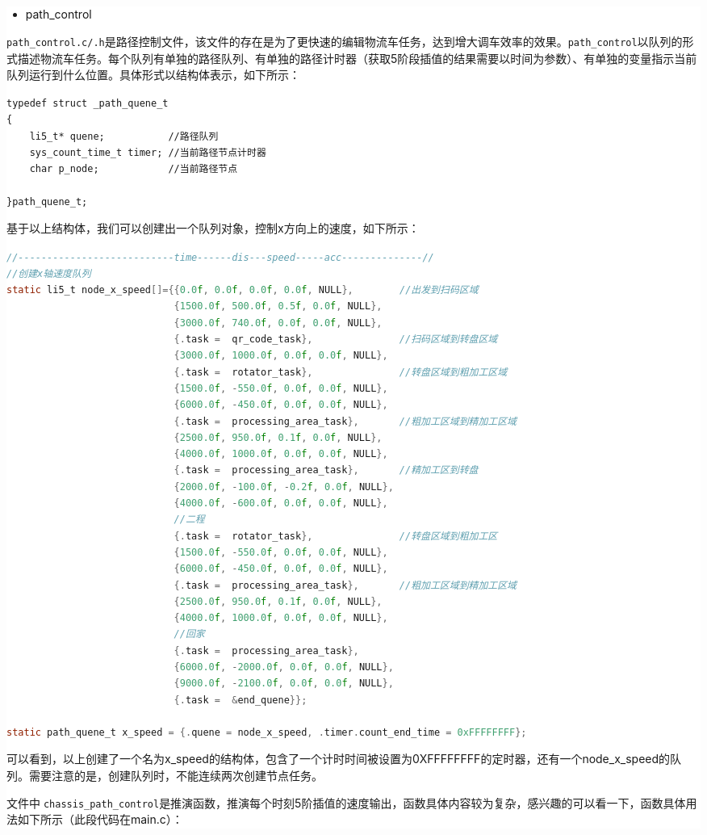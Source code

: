 * path_control

`path_control.c/.h`是路径控制文件，该文件的存在是为了更快速的编辑物流车任务，达到增大调车效率的效果。`path_control`以队列的形式描述物流车任务。每个队列有单独的路径队列、有单独的路径计时器（获取5阶段插值的结果需要以时间为参数）、有单独的变量指示当前队列运行到什么位置。具体形式以结构体表示，如下所示：

```
typedef struct _path_quene_t
{
    li5_t* quene;           //路径队列
    sys_count_time_t timer; //当前路径节点计时器
    char p_node;            //当前路径节点

}path_quene_t;
```

基于以上结构体，我们可以创建出一个队列对象，控制x方向上的速度，如下所示：

```c
//---------------------------time------dis---speed-----acc--------------//
//创建x轴速度队列
static li5_t node_x_speed[]={{0.0f, 0.0f, 0.0f, 0.0f, NULL},        //出发到扫码区域
                             {1500.0f, 500.0f, 0.5f, 0.0f, NULL},
                             {3000.0f, 740.0f, 0.0f, 0.0f, NULL},
                             {.task =  qr_code_task},               //扫码区域到转盘区域
                             {3000.0f, 1000.0f, 0.0f, 0.0f, NULL},
                             {.task =  rotator_task},               //转盘区域到粗加工区域
                             {1500.0f, -550.0f, 0.0f, 0.0f, NULL},
                             {6000.0f, -450.0f, 0.0f, 0.0f, NULL},
                             {.task =  processing_area_task},       //粗加工区域到精加工区域
                             {2500.0f, 950.0f, 0.1f, 0.0f, NULL},
                             {4000.0f, 1000.0f, 0.0f, 0.0f, NULL},
                             {.task =  processing_area_task},       //精加工区到转盘
                             {2000.0f, -100.0f, -0.2f, 0.0f, NULL},
                             {4000.0f, -600.0f, 0.0f, 0.0f, NULL},
                             //二程
                             {.task =  rotator_task},               //转盘区域到粗加工区
                             {1500.0f, -550.0f, 0.0f, 0.0f, NULL},
                             {6000.0f, -450.0f, 0.0f, 0.0f, NULL},
                             {.task =  processing_area_task},       //粗加工区域到精加工区域
                             {2500.0f, 950.0f, 0.1f, 0.0f, NULL},
                             {4000.0f, 1000.0f, 0.0f, 0.0f, NULL},
                             //回家
                             {.task =  processing_area_task},
                             {6000.0f, -2000.0f, 0.0f, 0.0f, NULL},
                             {9000.0f, -2100.0f, 0.0f, 0.0f, NULL},
                             {.task =  &end_quene}};

static path_quene_t x_speed = {.quene = node_x_speed, .timer.count_end_time = 0xFFFFFFFF};
```

可以看到，以上创建了一个名为x_speed的结构体，包含了一个计时时间被设置为0XFFFFFFFF的定时器，还有一个node_x_speed的队列。需要注意的是，创建队列时，不能连续两次创建节点任务。

文件中 `chassis_path_control`是推演函数，推演每个时刻5阶插值的速度输出，函数具体内容较为复杂，感兴趣的可以看一下，函数具体用法如下所示（此段代码在main.c）：
